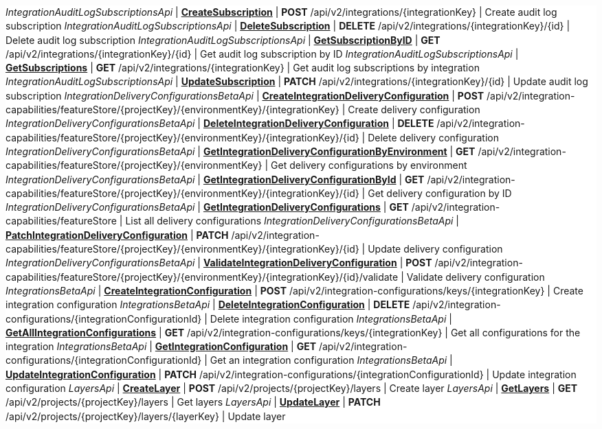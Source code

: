 *IntegrationAuditLogSubscriptionsApi* | [**CreateSubscription**](docs/IntegrationAuditLogSubscriptionsApi.md#createsubscription) | **POST** /api/v2/integrations/{integrationKey} | Create audit log subscription
*IntegrationAuditLogSubscriptionsApi* | [**DeleteSubscription**](docs/IntegrationAuditLogSubscriptionsApi.md#deletesubscription) | **DELETE** /api/v2/integrations/{integrationKey}/{id} | Delete audit log subscription
*IntegrationAuditLogSubscriptionsApi* | [**GetSubscriptionByID**](docs/IntegrationAuditLogSubscriptionsApi.md#getsubscriptionbyid) | **GET** /api/v2/integrations/{integrationKey}/{id} | Get audit log subscription by ID
*IntegrationAuditLogSubscriptionsApi* | [**GetSubscriptions**](docs/IntegrationAuditLogSubscriptionsApi.md#getsubscriptions) | **GET** /api/v2/integrations/{integrationKey} | Get audit log subscriptions by integration
*IntegrationAuditLogSubscriptionsApi* | [**UpdateSubscription**](docs/IntegrationAuditLogSubscriptionsApi.md#updatesubscription) | **PATCH** /api/v2/integrations/{integrationKey}/{id} | Update audit log subscription
*IntegrationDeliveryConfigurationsBetaApi* | [**CreateIntegrationDeliveryConfiguration**](docs/IntegrationDeliveryConfigurationsBetaApi.md#createintegrationdeliveryconfiguration) | **POST** /api/v2/integration-capabilities/featureStore/{projectKey}/{environmentKey}/{integrationKey} | Create delivery configuration
*IntegrationDeliveryConfigurationsBetaApi* | [**DeleteIntegrationDeliveryConfiguration**](docs/IntegrationDeliveryConfigurationsBetaApi.md#deleteintegrationdeliveryconfiguration) | **DELETE** /api/v2/integration-capabilities/featureStore/{projectKey}/{environmentKey}/{integrationKey}/{id} | Delete delivery configuration
*IntegrationDeliveryConfigurationsBetaApi* | [**GetIntegrationDeliveryConfigurationByEnvironment**](docs/IntegrationDeliveryConfigurationsBetaApi.md#getintegrationdeliveryconfigurationbyenvironment) | **GET** /api/v2/integration-capabilities/featureStore/{projectKey}/{environmentKey} | Get delivery configurations by environment
*IntegrationDeliveryConfigurationsBetaApi* | [**GetIntegrationDeliveryConfigurationById**](docs/IntegrationDeliveryConfigurationsBetaApi.md#getintegrationdeliveryconfigurationbyid) | **GET** /api/v2/integration-capabilities/featureStore/{projectKey}/{environmentKey}/{integrationKey}/{id} | Get delivery configuration by ID
*IntegrationDeliveryConfigurationsBetaApi* | [**GetIntegrationDeliveryConfigurations**](docs/IntegrationDeliveryConfigurationsBetaApi.md#getintegrationdeliveryconfigurations) | **GET** /api/v2/integration-capabilities/featureStore | List all delivery configurations
*IntegrationDeliveryConfigurationsBetaApi* | [**PatchIntegrationDeliveryConfiguration**](docs/IntegrationDeliveryConfigurationsBetaApi.md#patchintegrationdeliveryconfiguration) | **PATCH** /api/v2/integration-capabilities/featureStore/{projectKey}/{environmentKey}/{integrationKey}/{id} | Update delivery configuration
*IntegrationDeliveryConfigurationsBetaApi* | [**ValidateIntegrationDeliveryConfiguration**](docs/IntegrationDeliveryConfigurationsBetaApi.md#validateintegrationdeliveryconfiguration) | **POST** /api/v2/integration-capabilities/featureStore/{projectKey}/{environmentKey}/{integrationKey}/{id}/validate | Validate delivery configuration
*IntegrationsBetaApi* | [**CreateIntegrationConfiguration**](docs/IntegrationsBetaApi.md#createintegrationconfiguration) | **POST** /api/v2/integration-configurations/keys/{integrationKey} | Create integration configuration
*IntegrationsBetaApi* | [**DeleteIntegrationConfiguration**](docs/IntegrationsBetaApi.md#deleteintegrationconfiguration) | **DELETE** /api/v2/integration-configurations/{integrationConfigurationId} | Delete integration configuration
*IntegrationsBetaApi* | [**GetAllIntegrationConfigurations**](docs/IntegrationsBetaApi.md#getallintegrationconfigurations) | **GET** /api/v2/integration-configurations/keys/{integrationKey} | Get all configurations for the integration
*IntegrationsBetaApi* | [**GetIntegrationConfiguration**](docs/IntegrationsBetaApi.md#getintegrationconfiguration) | **GET** /api/v2/integration-configurations/{integrationConfigurationId} | Get an integration configuration
*IntegrationsBetaApi* | [**UpdateIntegrationConfiguration**](docs/IntegrationsBetaApi.md#updateintegrationconfiguration) | **PATCH** /api/v2/integration-configurations/{integrationConfigurationId} | Update integration configuration
*LayersApi* | [**CreateLayer**](docs/LayersApi.md#createlayer) | **POST** /api/v2/projects/{projectKey}/layers | Create layer
*LayersApi* | [**GetLayers**](docs/LayersApi.md#getlayers) | **GET** /api/v2/projects/{projectKey}/layers | Get layers
*LayersApi* | [**UpdateLayer**](docs/LayersApi.md#updatelayer) | **PATCH** /api/v2/projects/{projectKey}/layers/{layerKey} | Update layer